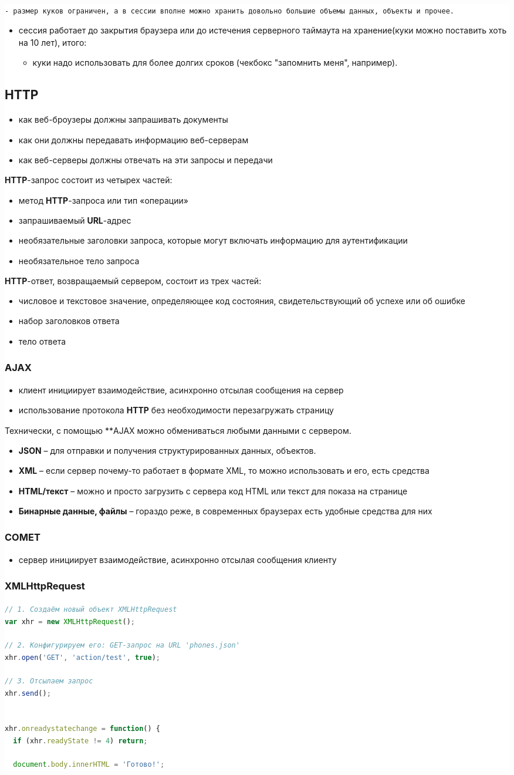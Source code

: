     - размер куков ограничен, а в сессии вполне можно хранить довольно большие объемы данных, объекты и прочее.
 
- сессия работает до закрытия браузера или до истечения серверного таймаута на хранение(куки можно поставить хоть на 10 лет), итого:
  
    -  куки надо использовать для более долгих сроков (чекбокс "запомнить меня", например).

## HTTP

- как веб-броузеры должны запрашивать документы
 
- как они должны передавать информацию веб-серверам 
 
- как веб-серверы должны отвечать на эти запросы и передачи

**HTTP**-запрос состоит из четырех частей:

- метод **HTTP**-запроса или тип «операции»
 
- запрашиваемый **URL**-адрес
 
- необязательные заголовки запроса, которые могут включать информацию для аутентификации
 
- необязательное тело запроса
 
**HTTP**-ответ, возвращаемый сервером, состоит из трех частей:

- числовое и текстовое значение, определяющее код состояния, свидетельствующий об успехе или об ошибке
 
- набор заголовков ответа

- тело ответа

### AJAX

- клиент инициирует взаимодействие, асинхронно отсылая сообщения на сервер

- использование протокола **HTTP** без необходимости перезагружать страницу

Технически, с помощью **AJAX можно обмениваться любыми данными с сервером.

- **JSON** – для отправки и получения структурированных данных, объектов.
 
- **XML** – если сервер почему-то работает в формате XML, то можно использовать и его, есть средства
 
- **HTML/текст** – можно и просто загрузить с сервера код HTML или текст для показа на странице
 
- **Бинарные данные, файлы** – гораздо реже, в современных браузерах есть удобные средства для них
 
### COMET

- сервер инициирует взаимодействие, асинхронно отсылая сообщения клиенту

### XMLHttpRequest

```js
// 1. Создаём новый объект XMLHttpRequest
var xhr = new XMLHttpRequest();

// 2. Конфигурируем его: GET-запрос на URL 'phones.json'
xhr.open('GET', 'action/test', true);

// 3. Отсылаем запрос
xhr.send();


xhr.onreadystatechange = function() {
  if (xhr.readyState != 4) return;

  document.body.innerHTML = 'Готово!';
```